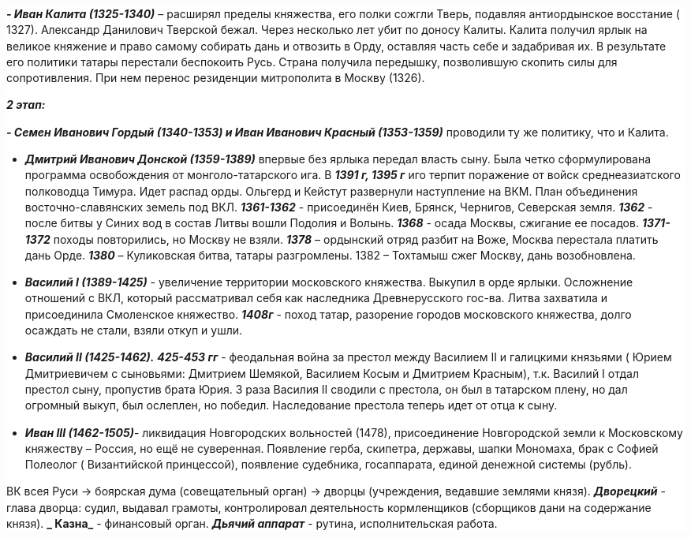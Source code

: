 **_- Иван Калита (1325-1340)_** – расширял пределы княжества, его полки сожгли Тверь, подавляя антиордынское восстание (
1327). Александр Данилович Тверской бежал. Через несколько лет убит по доносу Калиты. Калита получил ярлык на великое
княжение и право самому собирать дань и отвозить в Орду, оставляя часть себе и задабривая их. В результате его политики
татары перестали беспокоить Русь. Страна получила передышку, позволившую скопить силы для сопротивления. При нем перенос
резиденции митрополита в Москву (1326).

**_2 этап:_**

**_- Семен Иванович Гордый (1340-1353) и Иван Иванович Красный (1353-1359)_** проводили ту же политику, что и Калита.

- **_Дмитрий Иванович Донской (1359-1389)_** впервые без ярлыка передал власть сыну. Была четко сформулирована программа
  освобождения от монголо-татарского ига. В **_1391 г, 1395 г_** иго терпит поражение от войск среднеазиатского
  полководца Тимура. Идет распад орды. Ольгерд и Кейстут развернули наступление на ВКМ. План объединения
  восточно-славянских земель под ВКЛ. **_1361-1362_** - присоединён Киев, Брянск, Чернигов, Северская земля.
  **_1362_** - после битвы у Синих вод в состав Литвы вошли Подолия и Волынь. **_1368_** - осада Москвы, сжигание ее
  посадов. **_1371-1372_** походы повторились, но Москву не взяли. **_1378_** – ордынский отряд разбит на Воже, Москва
  перестала платить дань Орде. **_1380_** – Куликовская битва, татары разгромлены. 1382 – Тохтамыш сжег Москву, дань
  возобновлена.

- **_Василий I (1389-1425)_** - увеличение территории московского княжества. Выкупил в орде ярлыки. Осложнение отношений
  с ВКЛ, который рассматривал себя как наследника Древнерусского гос-ва. Литва захватила и присоединила Смоленское
  княжество. **_1408г_** - поход татар, разорение городов московского княжества, долго осаждать не стали, взяли откуп и
  ушли.

- **_Василий II (1425-1462)._** **_425-453 гг_** - феодальная война за престол между Василием II и галицкими князьями (
  Юрием Дмитриевичем с сыновьями: Дмитрием Шемякой, Василием Косым и Дмитрием Красным), т.к. Василий I отдал престол
  сыну, пропустив брата Юрия. 3 раза Василия II сводили с престола, он был в татарском плену, но дал огромный выкуп, был
  ослеплен, но победил. Наследование престола теперь идет от отца к сыну.

- **_Иван III (1462-1505)_**- ликвидация Новгородских вольностей (1478), присоединение Новгородской земли к Московскому
  княжеству – Россия, но ещё не суверенная. Появление герба, скипетра, державы, шапки Мономаха, брак с Софией Полеолог (
  Византийской принцессой), появление судебника, госаппарата, единой денежной системы (рубль).

ВК всея Руси -> боярская дума (совещательный орган) -> дворцы (учреждения, ведавшие землями князя). **_Дворецкий_** -
глава дворца: судил, выдавал грамоты, контролировал деятельность кормленщиков (сборщиков дани на содержание князя). **_
Казна_** - финансовый орган. **_Дьячий аппарат_** - рутина, исполнительская работа.
